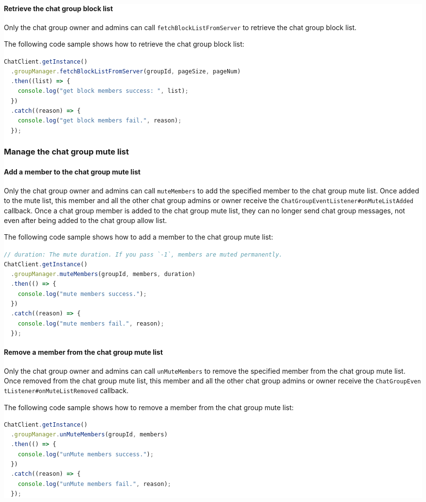 #### Retrieve the chat group block list

Only the chat group owner and admins can call `fetchBlockListFromServer` to retrieve the chat group block list.

The following code sample shows how to retrieve the chat group block list:

```typescript
ChatClient.getInstance()
  .groupManager.fetchBlockListFromServer(groupId, pageSize, pageNum)
  .then((list) => {
    console.log("get block members success: ", list);
  })
  .catch((reason) => {
    console.log("get block members fail.", reason);
  });
```

### Manage the chat group mute list

#### Add a member to the chat group mute list

Only the chat group owner and admins can call `muteMembers` to add the specified member to the chat group mute list. Once added to the mute list, this member and all the other chat group admins or owner receive the `ChatGroupEventListener#onMuteListAdded` callback. Once a chat group member is added to the chat group mute list, they can no longer send chat group messages, not even after being added to the chat group allow list.

The following code sample shows how to add a member to the chat group mute list:

```typescript
// duration: The mute duration. If you pass `-1`, members are muted permanently.
ChatClient.getInstance()
  .groupManager.muteMembers(groupId, members, duration)
  .then(() => {
    console.log("mute members success.");
  })
  .catch((reason) => {
    console.log("mute members fail.", reason);
  });
```

#### Remove a member from the chat group mute list

Only the chat group owner and admins can call `unMuteMembers` to remove the specified member from the chat group mute list. Once removed from the chat group mute list, this member and all the other chat group admins or owner receive the `ChatGroupEventListener#onMuteListRemoved` callback.

The following code sample shows how to remove a member from the chat group mute list:

```typescript
ChatClient.getInstance()
  .groupManager.unMuteMembers(groupId, members)
  .then(() => {
    console.log("unMute members success.");
  })
  .catch((reason) => {
    console.log("unMute members fail.", reason);
  });
```
